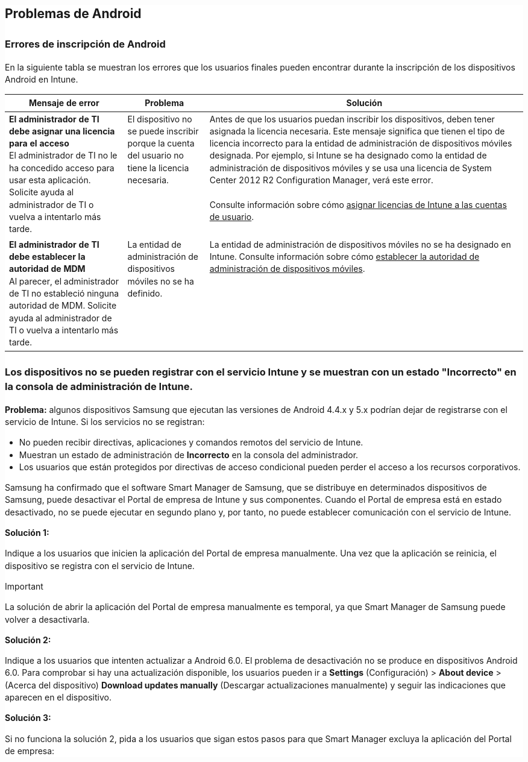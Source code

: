 
## <a name="android-issues"></a>Problemas de Android

### <a name="android-enrollment-errors"></a>Errores de inscripción de Android

En la siguiente tabla se muestran los errores que los usuarios finales pueden encontrar durante la inscripción de los dispositivos Android en Intune.

|Mensaje de error|Problema|Solución|
|---|---|---|
|**El administrador de TI debe asignar una licencia para el acceso**<br>El administrador de TI no le ha concedido acceso para usar esta aplicación. Solicite ayuda al administrador de TI o vuelva a intentarlo más tarde.|El dispositivo no se puede inscribir porque la cuenta del usuario no tiene la licencia necesaria.|Antes de que los usuarios puedan inscribir los dispositivos, deben tener asignada la licencia necesaria. Este mensaje significa que tienen el tipo de licencia incorrecto para la entidad de administración de dispositivos móviles designada. Por ejemplo, si Intune se ha designado como la entidad de administración de dispositivos móviles y se usa una licencia de System Center 2012 R2 Configuration Manager, verá este error.<br><br>Consulte información sobre cómo [asignar licencias de Intune a las cuentas de usuario](/intune/licenses-assign.md).
|**El administrador de TI debe establecer la autoridad de MDM**<br>Al parecer, el administrador de TI no estableció ninguna autoridad de MDM. Solicite ayuda al administrador de TI o vuelva a intentarlo más tarde.|La entidad de administración de dispositivos móviles no se ha definido.|La entidad de administración de dispositivos móviles no se ha designado en Intune. Consulte información sobre cómo [establecer la autoridad de administración de dispositivos móviles](/intune/mdm-authority-set.md).|


### <a name="devices-fail-to-check-in-with-the-intune-service-and-display-as-unhealthy-in-the-intune-admin-console"></a>Los dispositivos no se pueden registrar con el servicio Intune y se muestran con un estado "Incorrecto" en la consola de administración de Intune.
**Problema:** algunos dispositivos Samsung que ejecutan las versiones de Android 4.4.x y 5.x podrían dejar de registrarse con el servicio de Intune. Si los servicios no se registran:

- No pueden recibir directivas, aplicaciones y comandos remotos del servicio de Intune.
- Muestran un estado de administración de **Incorrecto** en la consola del administrador.
- Los usuarios que están protegidos por directivas de acceso condicional pueden perder el acceso a los recursos corporativos.

Samsung ha confirmado que el software Smart Manager de Samsung, que se distribuye en determinados dispositivos de Samsung, puede desactivar el Portal de empresa de Intune y sus componentes. Cuando el Portal de empresa está en estado desactivado, no se puede ejecutar en segundo plano y, por tanto, no puede establecer comunicación con el servicio de Intune.

**Solución 1:**

Indique a los usuarios que inicien la aplicación del Portal de empresa manualmente. Una vez que la aplicación se reinicia, el dispositivo se registra con el servicio de Intune.

> [!IMPORTANT]
> La solución de abrir la aplicación del Portal de empresa manualmente es temporal, ya que Smart Manager de Samsung puede volver a desactivarla.

**Solución 2:**

Indique a los usuarios que intenten actualizar a Android 6.0. El problema de desactivación no se produce en dispositivos Android 6.0. Para comprobar si hay una actualización disponible, los usuarios pueden ir a **Settings** (Configuración)  > **About device** >  (Acerca del dispositivo) **Download updates manually** (Descargar actualizaciones manualmente) y seguir las indicaciones que aparecen en el dispositivo.

**Solución 3:**

Si no funciona la solución 2, pida a los usuarios que sigan estos pasos para que Smart Manager excluya la aplicación del Portal de empresa:
